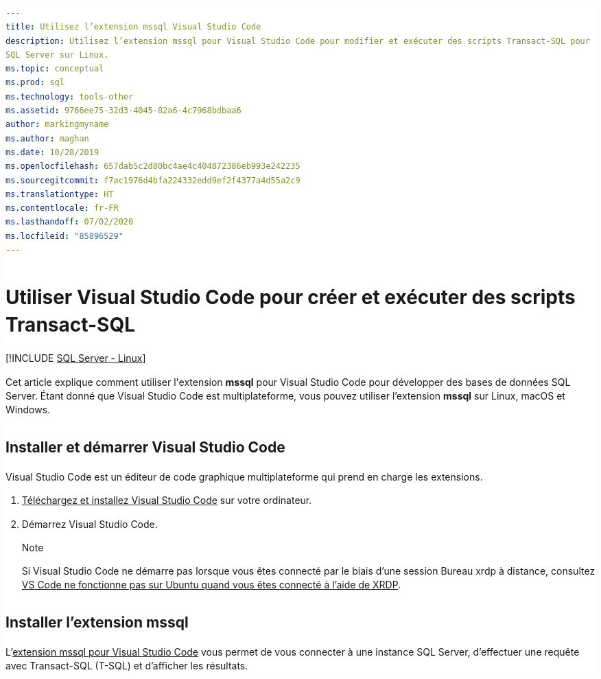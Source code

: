 ```yaml
---
title: Utilisez l’extension mssql Visual Studio Code
description: Utilisez l’extension mssql pour Visual Studio Code pour modifier et exécuter des scripts Transact-SQL pour SQL Server sur Linux.
ms.topic: conceptual
ms.prod: sql
ms.technology: tools-other
ms.assetid: 9766ee75-32d3-4045-82a6-4c7968bdbaa6
author: markingmyname
ms.author: maghan
ms.date: 10/28/2019
ms.openlocfilehash: 657dab5c2d80bc4ae4c404872386eb993e242235
ms.sourcegitcommit: f7ac1976d4bfa224332edd9ef2f4377a4d55a2c9
ms.translationtype: HT
ms.contentlocale: fr-FR
ms.lasthandoff: 07/02/2020
ms.locfileid: "85896529"
---
```

# <a name="use-visual-studio-code-to-create-and-run-transact-sql-scripts"></a>Utiliser Visual Studio Code pour créer et exécuter des scripts Transact-SQL

[!INCLUDE [SQL Server - Linux](../includes/applies-to-version/sql-linux.md)]

Cet article explique comment utiliser l'extension **mssql** pour Visual Studio Code pour développer des bases de données SQL Server. Étant donné que Visual Studio Code est multiplateforme, vous pouvez utiliser l’extension **mssql** sur Linux, macOS et Windows.

## <a name="install-and-start-visual-studio-code"></a>Installer et démarrer Visual Studio Code

Visual Studio Code est un éditeur de code graphique multiplateforme qui prend en charge les extensions.

1. [Téléchargez et installez Visual Studio Code](https://code.visualstudio.com/) sur votre ordinateur.

2. Démarrez Visual Studio Code.

    >[!NOTE]
    >Si Visual Studio Code ne démarre pas lorsque vous êtes connecté par le biais d’une session Bureau xrdp à distance, consultez [VS Code ne fonctionne pas sur Ubuntu quand vous êtes connecté à l’aide de XRDP](https://github.com/Microsoft/vscode/issues/3451).

## <a name="install-the-mssql-extension"></a>Installer l’extension mssql

L’[extension mssql pour Visual Studio Code](https://aka.ms/mssql-marketplace) vous permet de vous connecter à une instance SQL Server, d’effectuer une requête avec Transact-SQL (T-SQL) et d’afficher les résultats.
